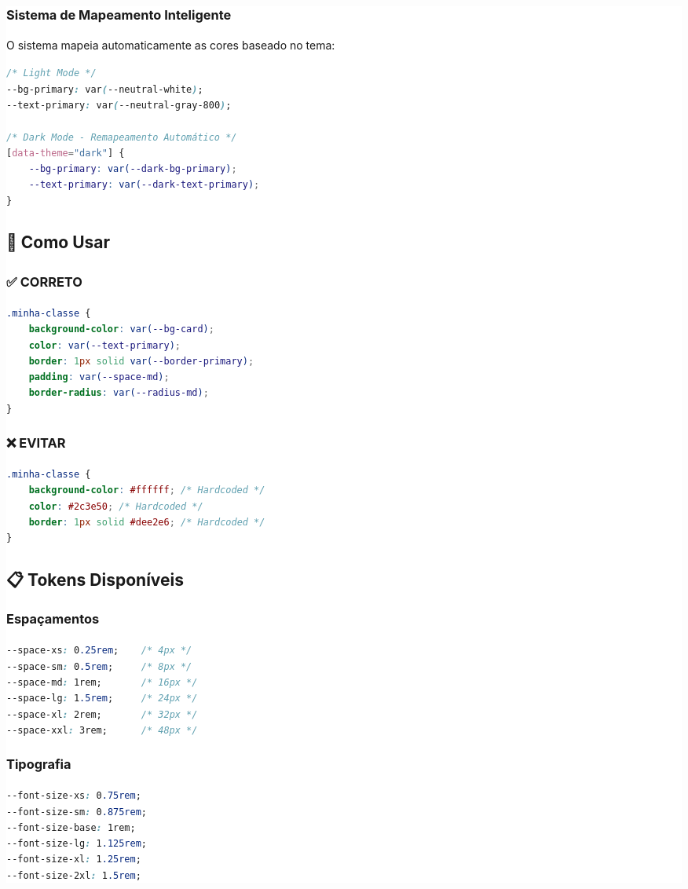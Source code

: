 ### Sistema de Mapeamento Inteligente
O sistema mapeia automaticamente as cores baseado no tema:

```css
/* Light Mode */
--bg-primary: var(--neutral-white);
--text-primary: var(--neutral-gray-800);

/* Dark Mode - Remapeamento Automático */
[data-theme="dark"] {
    --bg-primary: var(--dark-bg-primary);
    --text-primary: var(--dark-text-primary);
}
```

## 🚀 Como Usar

### ✅ CORRETO
```css
.minha-classe {
    background-color: var(--bg-card);
    color: var(--text-primary);
    border: 1px solid var(--border-primary);
    padding: var(--space-md);
    border-radius: var(--radius-md);
}
```

### ❌ EVITAR
```css
.minha-classe {
    background-color: #ffffff; /* Hardcoded */
    color: #2c3e50; /* Hardcoded */
    border: 1px solid #dee2e6; /* Hardcoded */
}
```

## 📋 Tokens Disponíveis

### Espaçamentos
```css
--space-xs: 0.25rem;    /* 4px */
--space-sm: 0.5rem;     /* 8px */
--space-md: 1rem;       /* 16px */
--space-lg: 1.5rem;     /* 24px */
--space-xl: 2rem;       /* 32px */
--space-xxl: 3rem;      /* 48px */
```

### Tipografia
```css
--font-size-xs: 0.75rem;
--font-size-sm: 0.875rem;
--font-size-base: 1rem;
--font-size-lg: 1.125rem;
--font-size-xl: 1.25rem;
--font-size-2xl: 1.5rem;
```
